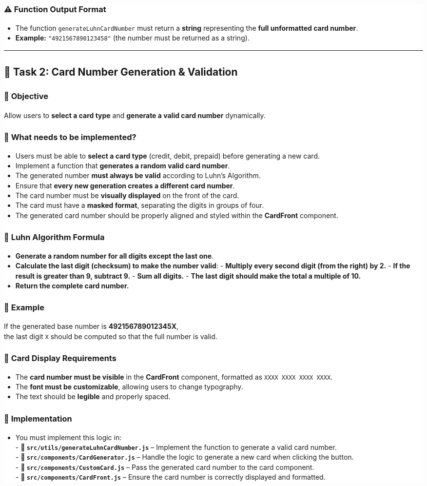 ### ⚠️ **Function Output Format**  
- The function `generateLuhnCardNumber` must return a **string** representing the **full unformatted card number**.  
- **Example:** `"4921567890123458"` (the number must be returned as a string).

---

## **🎯 Task 2: Card Number Generation & Validation**
### 📌 **Objective**
Allow users to **select a card type** and **generate a valid card number** dynamically.

### 🔹 **What needs to be implemented?**
- Users must be able to **select a card type** (credit, debit, prepaid) before generating a new card.
- Implement a function that **generates a random valid card number**.
- The generated number **must always be valid** according to Luhn’s Algorithm.
- Ensure that **every new generation creates a different card number**.
- The card number must be **visually displayed** on the front of the card.
- The card must have a **masked format**, separating the digits in groups of four.
- The generated card number should be properly aligned and styled within the **CardFront** component.

### 📌 **Luhn Algorithm Formula**
- **Generate a random number for all digits except the last one**.
- **Calculate the last digit (checksum) to make the number valid**:
      - **Multiply every second digit (from the right) by 2.**
      - **If the result is greater than 9, subtract 9.**
      - **Sum all digits.**
      - **The last digit should make the total a multiple of 10.**
- **Return the complete card number.**

### 🔹 **Example**
If the generated base number is **492156789012345X**,  
the last digit `X` should be computed so that the full number is valid.

### 🔹 **Card Display Requirements**
- The **card number must be visible** in the **CardFront** component, formatted as `XXXX XXXX XXXX XXXX`.
- The **font must be customizable**, allowing users to change typography.
- The text should be **legible** and properly spaced.

### 📌 **Implementation**
- You must implement this logic in:  
      - **📄 `src/utils/generateLuhnCardNumber.js`** – Implement the function to generate a valid card number.  
      - **📄 `src/components/CardGenerator.js`** – Handle the logic to generate a new card when clicking the button.  
      - **📄 `src/components/CustomCard.js`** – Pass the generated card number to the card component.  
      - **📄 `src/components/CardFront.js`** – Ensure the card number is correctly displayed and formatted.  
